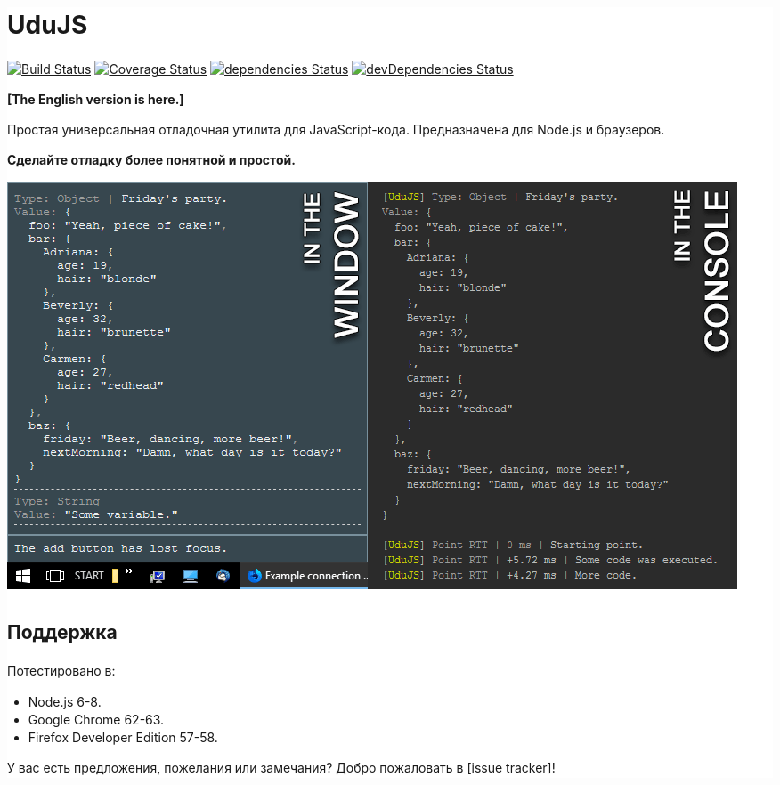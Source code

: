 # UduJS

[![Build Status](https://travis-ci.org/Heliax44/udujs.svg?branch=master)](https://travis-ci.org/Heliax44/udujs)
[![Coverage Status](https://coveralls.io/repos/github/Heliax44/udujs/badge.svg?branch=master)](https://coveralls.io/github/Heliax44/udujs?branch=master)
[![dependencies Status](https://david-dm.org/Heliax44/udujs/status.svg)](https://david-dm.org/Heliax44/udujs)
[![devDependencies Status](https://david-dm.org/Heliax44/udujs/dev-status.svg)](https://david-dm.org/Heliax44/udujs?type=dev)

**[The English version is here.]**

Простая универсальная отладочная утилита для JavaScript-кода. Предназначена для Node.js и браузеров.

**Сделайте отладку более понятной и простой.**

<img src="../resources/intro.png" width="820" height="457"/>

## Поддержка

Потестировано в:
* Node.js 6-8.
* Google Chrome 62-63.
* Firefox Developer Edition 57-58.

У вас есть предложения, пожелания или замечания? Добро пожаловать в [issue tracker]!
